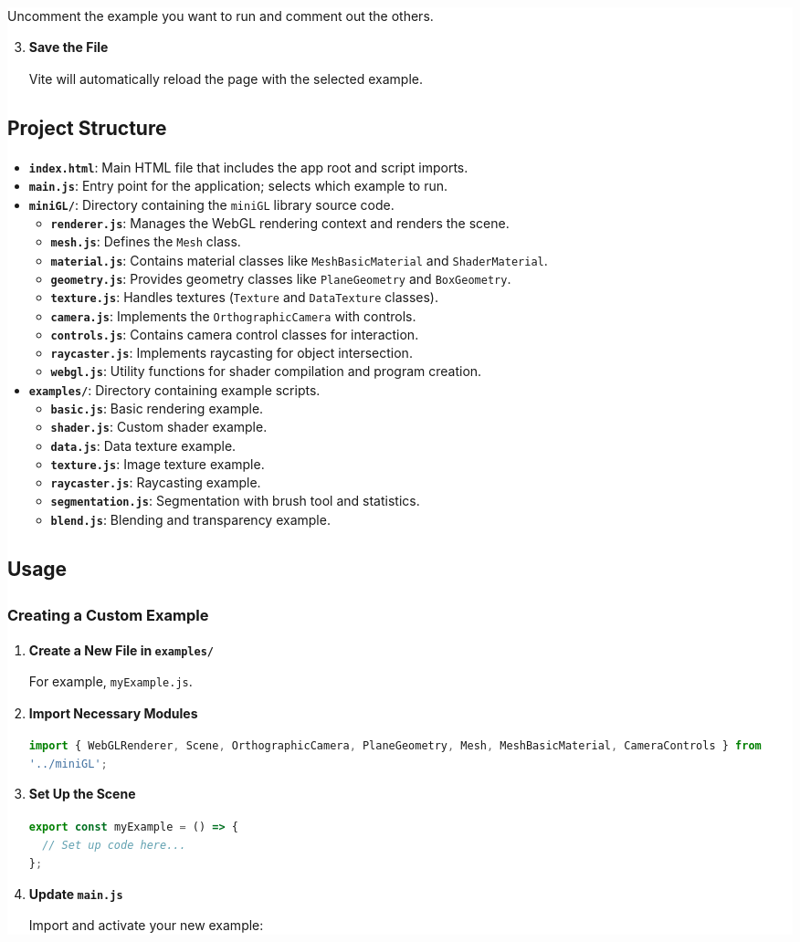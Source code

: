    Uncomment the example you want to run and comment out the others.

3. **Save the File**

   Vite will automatically reload the page with the selected example.

## Project Structure

- **`index.html`**: Main HTML file that includes the app root and script imports.
- **`main.js`**: Entry point for the application; selects which example to run.
- **`miniGL/`**: Directory containing the `miniGL` library source code.
  - **`renderer.js`**: Manages the WebGL rendering context and renders the scene.
  - **`mesh.js`**: Defines the `Mesh` class.
  - **`material.js`**: Contains material classes like `MeshBasicMaterial` and `ShaderMaterial`.
  - **`geometry.js`**: Provides geometry classes like `PlaneGeometry` and `BoxGeometry`.
  - **`texture.js`**: Handles textures (`Texture` and `DataTexture` classes).
  - **`camera.js`**: Implements the `OrthographicCamera` with controls.
  - **`controls.js`**: Contains camera control classes for interaction.
  - **`raycaster.js`**: Implements raycasting for object intersection.
  - **`webgl.js`**: Utility functions for shader compilation and program creation.
- **`examples/`**: Directory containing example scripts.
  - **`basic.js`**: Basic rendering example.
  - **`shader.js`**: Custom shader example.
  - **`data.js`**: Data texture example.
  - **`texture.js`**: Image texture example.
  - **`raycaster.js`**: Raycasting example.
  - **`segmentation.js`**: Segmentation with brush tool and statistics.
  - **`blend.js`**: Blending and transparency example.

## Usage

### Creating a Custom Example

1. **Create a New File in `examples/`**

   For example, `myExample.js`.

2. **Import Necessary Modules**

   ```javascript
   import { WebGLRenderer, Scene, OrthographicCamera, PlaneGeometry, Mesh, MeshBasicMaterial, CameraControls } from '../miniGL';
   ```

3. **Set Up the Scene**

   ```javascript
   export const myExample = () => {
     // Set up code here...
   };
   ```

4. **Update `main.js`**

   Import and activate your new example:
